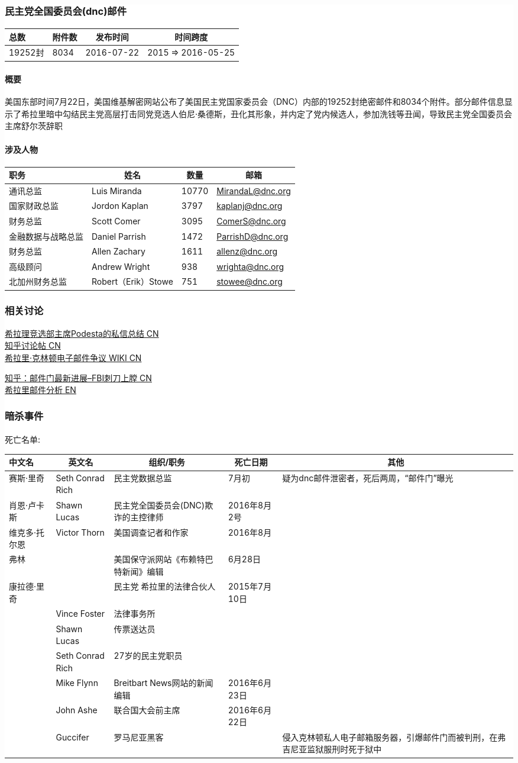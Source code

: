### 民主党全国委员会(dnc)邮件

| 总数     | 附件数  | 发布时间       | 时间跨度               |
| :----- | ---- | ---------- | ------------------ |
| 19252封 | 8034 | 2016-07-22 | 2015 => 2016-05-25 |

#### 概要
美国东部时间7月22日，美国维基解密网站公布了美国民主党国家委员会（DNC）内部的19252封绝密邮件和8034个附件。部分邮件信息显示了希拉里暗中勾结民主党高层打击同党竞选人伯尼·桑德斯，丑化其形象，并内定了党内候选人，参加洗钱等丑闻，导致民主党全国委员会主席舒尔茨辞职

#### 涉及人物
| 职务        | 姓名                | 数量    | 邮箱               |
| :-------- | ----------------- | ----- | ---------------- |
| 通讯总监      | Luis Miranda      | 10770 | MirandaL@dnc.org |
| 国家财政总监    | Jordon Kaplan     | 3797  | kaplanj@dnc.org  |
| 财务总监      | Scott Comer       | 3095  | ComerS@dnc.org   |
| 金融数据与战略总监 | Daniel Parrish    | 1472  | ParrishD@dnc.org |
| 财务总监      | Allen Zachary     | 1611  | allenz@dnc.org   |
| 高级顾问      | Andrew Wright     | 938   | wrighta@dnc.org  |
| 北加州财务总监   | Robert（Erik）Stowe | 751   | stowee@dnc.org   |

### 相关讨论

[希拉理竞选部主席Podesta的私信总结 CN](http://www.3456287.com/minghua-2-22798-0.html)<br>
[知乎讨论帖 CN](https://www.zhihu.com/question/51362588/answer/126195464)<br>
[希拉里·克林顿电子邮件争议 WIKI CN](https://zh.wikipedia.org/wiki/%E5%B8%8C%E6%8B%89%E9%87%8C%C2%B7%E5%85%8B%E6%9E%97%E9%A1%BF%E7%94%B5%E5%AD%90%E9%82%AE%E4%BB%B6%E4%BA%89%E8%AE%AE)<br>

[知乎：邮件门最新进展–FBI刺刀上膛 CN](https://www.letscorp.net/archives/111981)<br>
[希拉里邮件分析 EN](http://www.vaskal.ca/podestafiles)<br>

### 暗杀事件

死亡名单:

| 中文名     | 英文名              | 组织/职务                 | 死亡日期       | 其他                                      |
| :------ | ---------------- | --------------------- | ---------- | --------------------------------------- |
| 赛斯·里奇   | Seth Conrad Rich | 民主党数据总监               | 7月初        | 疑为dnc邮件泄密者，死后两周，“邮件门”曝光                 |
| 肖恩·卢卡斯  | Shawn Lucas      | 民主党全国委员会(DNC)欺诈的主控律师  | 2016年8月2号  |                                         |
| 维克多·托尔恩 | Victor Thorn     | 美国调查记者和作家             | 2016年8月    |                                         |
| 弗林      |                  | 美国保守派网站《布赖特巴特新闻》编辑    | 6月28日      |                                         |
| 康拉德·里奇  |                  | 民主党 希拉里的法律合伙人         | 2015年7月10日 |                                         |
|         | Vince Foster     | 法律事务所                 |            |                                         |
|         | Shawn Lucas      | 传票送达员                 |            |                                         |
|         | Seth Conrad Rich | 27岁的民主党职员             |            |                                         |
|         | Mike Flynn       | Breitbart News网站的新闻编辑 | 2016年6月23日 |                                         |
|         | John Ashe        | 联合国大会前主席              | 2016年6月22日 |                                         |
|         | Guccifer         | 罗马尼亚黑客                |            | 侵入克林顿私人电子邮箱服务器，引爆邮件门而被判刑，在弗吉尼亚监狱服刑时死于狱中 |

